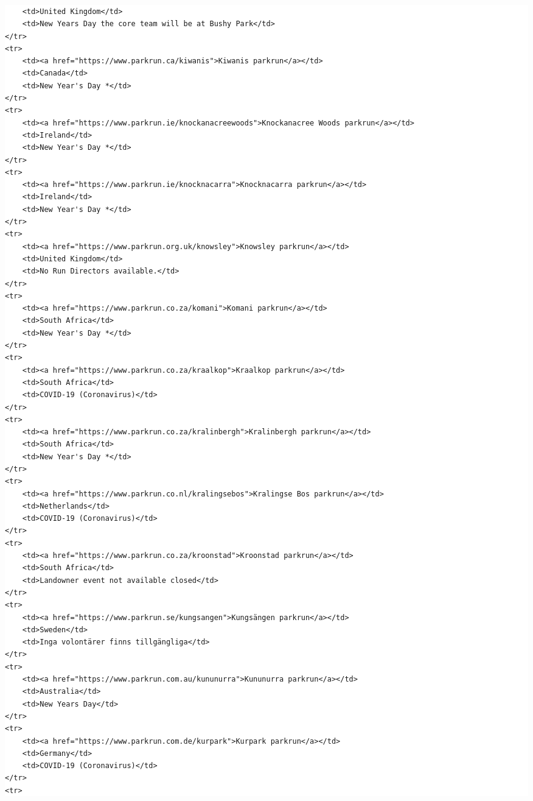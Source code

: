         <td>United Kingdom</td>
        <td>New Years Day the core team will be at Bushy Park</td>
    </tr>
    <tr>
        <td><a href="https://www.parkrun.ca/kiwanis">Kiwanis parkrun</a></td>
        <td>Canada</td>
        <td>New Year's Day *</td>
    </tr>
    <tr>
        <td><a href="https://www.parkrun.ie/knockanacreewoods">Knockanacree Woods parkrun</a></td>
        <td>Ireland</td>
        <td>New Year's Day *</td>
    </tr>
    <tr>
        <td><a href="https://www.parkrun.ie/knocknacarra">Knocknacarra parkrun</a></td>
        <td>Ireland</td>
        <td>New Year's Day *</td>
    </tr>
    <tr>
        <td><a href="https://www.parkrun.org.uk/knowsley">Knowsley parkrun</a></td>
        <td>United Kingdom</td>
        <td>No Run Directors available.</td>
    </tr>
    <tr>
        <td><a href="https://www.parkrun.co.za/komani">Komani parkrun</a></td>
        <td>South Africa</td>
        <td>New Year's Day *</td>
    </tr>
    <tr>
        <td><a href="https://www.parkrun.co.za/kraalkop">Kraalkop parkrun</a></td>
        <td>South Africa</td>
        <td>COVID-19 (Coronavirus)</td>
    </tr>
    <tr>
        <td><a href="https://www.parkrun.co.za/kralinbergh">Kralinbergh parkrun</a></td>
        <td>South Africa</td>
        <td>New Year's Day *</td>
    </tr>
    <tr>
        <td><a href="https://www.parkrun.co.nl/kralingsebos">Kralingse Bos parkrun</a></td>
        <td>Netherlands</td>
        <td>COVID-19 (Coronavirus)</td>
    </tr>
    <tr>
        <td><a href="https://www.parkrun.co.za/kroonstad">Kroonstad parkrun</a></td>
        <td>South Africa</td>
        <td>Landowner event not available closed</td>
    </tr>
    <tr>
        <td><a href="https://www.parkrun.se/kungsangen">Kungsängen parkrun</a></td>
        <td>Sweden</td>
        <td>Inga volontärer finns tillgängliga</td>
    </tr>
    <tr>
        <td><a href="https://www.parkrun.com.au/kununurra">Kununurra parkrun</a></td>
        <td>Australia</td>
        <td>New Years Day</td>
    </tr>
    <tr>
        <td><a href="https://www.parkrun.com.de/kurpark">Kurpark parkrun</a></td>
        <td>Germany</td>
        <td>COVID-19 (Coronavirus)</td>
    </tr>
    <tr>